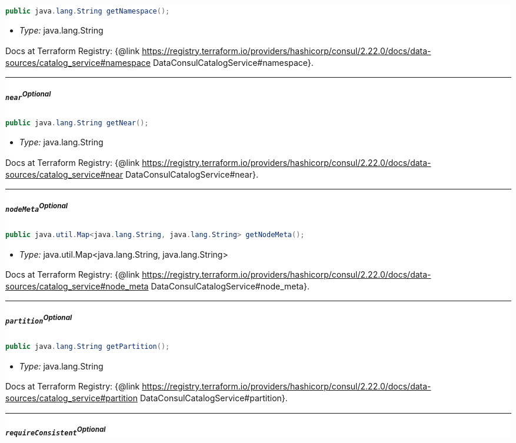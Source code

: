 ```java
public java.lang.String getNamespace();
```

- *Type:* java.lang.String

Docs at Terraform Registry: {@link https://registry.terraform.io/providers/hashicorp/consul/2.22.0/docs/data-sources/catalog_service#namespace DataConsulCatalogService#namespace}.

---

##### `near`<sup>Optional</sup> <a name="near" id="@cdktf/provider-consul.dataConsulCatalogService.DataConsulCatalogServiceQueryOptions.property.near"></a>

```java
public java.lang.String getNear();
```

- *Type:* java.lang.String

Docs at Terraform Registry: {@link https://registry.terraform.io/providers/hashicorp/consul/2.22.0/docs/data-sources/catalog_service#near DataConsulCatalogService#near}.

---

##### `nodeMeta`<sup>Optional</sup> <a name="nodeMeta" id="@cdktf/provider-consul.dataConsulCatalogService.DataConsulCatalogServiceQueryOptions.property.nodeMeta"></a>

```java
public java.util.Map<java.lang.String, java.lang.String> getNodeMeta();
```

- *Type:* java.util.Map<java.lang.String, java.lang.String>

Docs at Terraform Registry: {@link https://registry.terraform.io/providers/hashicorp/consul/2.22.0/docs/data-sources/catalog_service#node_meta DataConsulCatalogService#node_meta}.

---

##### `partition`<sup>Optional</sup> <a name="partition" id="@cdktf/provider-consul.dataConsulCatalogService.DataConsulCatalogServiceQueryOptions.property.partition"></a>

```java
public java.lang.String getPartition();
```

- *Type:* java.lang.String

Docs at Terraform Registry: {@link https://registry.terraform.io/providers/hashicorp/consul/2.22.0/docs/data-sources/catalog_service#partition DataConsulCatalogService#partition}.

---

##### `requireConsistent`<sup>Optional</sup> <a name="requireConsistent" id="@cdktf/provider-consul.dataConsulCatalogService.DataConsulCatalogServiceQueryOptions.property.requireConsistent"></a>
